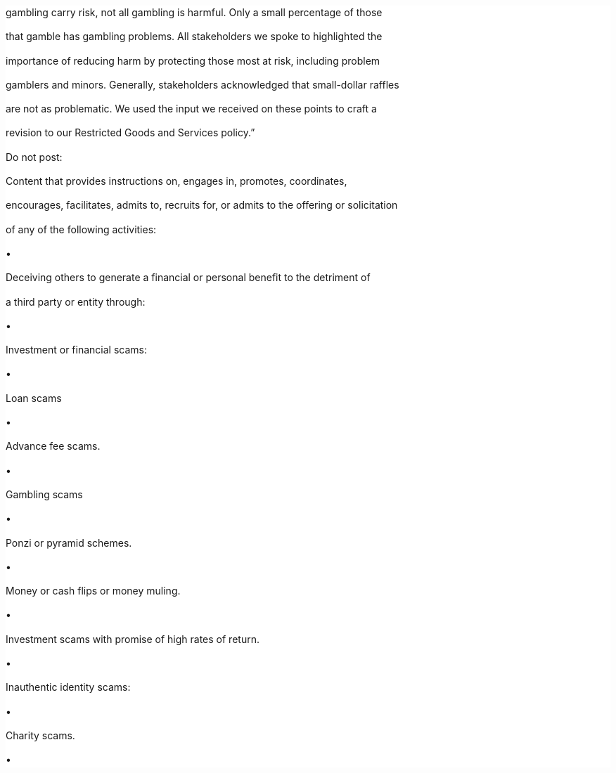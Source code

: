 gambling carry risk, not all gambling is harmful. Only a small percentage of those 

that gamble has gambling problems. All stakeholders we spoke to highlighted the 

importance of reducing harm by protecting those most at risk, including problem 

gamblers and minors. Generally, stakeholders acknowledged that small-dollar raffles 

are not as problematic. We used the input we received on these points to craft a 

revision to our Restricted Goods and Services policy.” 

 

Do not post: 

Content that provides instructions on, engages in, promotes, coordinates, 

encourages, facilitates, admits to, recruits for, or admits to the offering or solicitation 

of any of the following activities: 

• 

Deceiving others to generate a financial or personal benefit to the detriment of 

a third party or entity through: 

• 

Investment or financial scams: 

• 

Loan scams 

• 

Advance fee scams. 

• 

Gambling scams 

• 

Ponzi or pyramid schemes. 

• 

Money or cash flips or money muling. 

• 

Investment scams with promise of high rates of return. 

• 

Inauthentic identity scams: 

• 

Charity scams. 

• 
